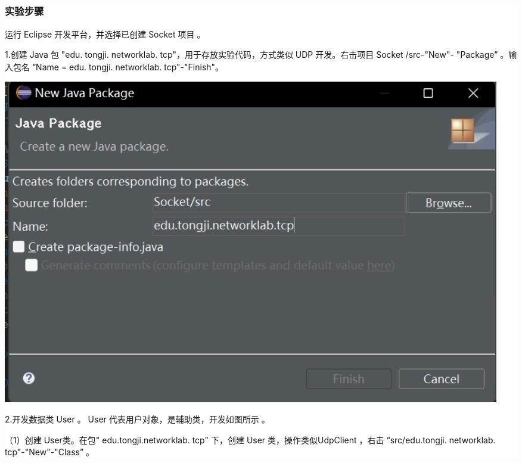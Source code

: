 ### 实验步骤

运行 Eclipse 开发平台，并选择已创建 Socket 项目 。

1.创建 Java 包 "edu. tongji. networklab. tcp"，用于存放实验代码，方式类似 UDP 开发。右击项目 Socket /src-"New"- "Package” 。输入包名 “Name = edu. tongji. networklab. tcp"-"Finish"。

![image-20231223214039226](ComputerNetworkReport.assets/image-20231223214039226.png)

2.开发数据类 User 。 User 代表用户对象，是辅助类，开发如图所示 。

（1）创建 User类。在包" edu.tongji.networklab. tcp" 下，创建 User 类，操作类似UdpClient ，右击 “src/edu.tongji. networklab. tcp"-"New"-"Class” 。
